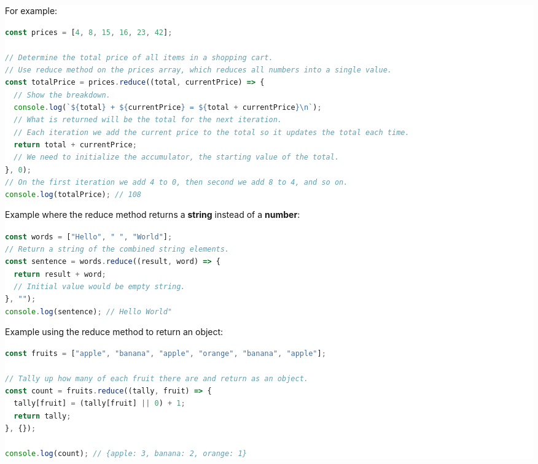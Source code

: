 For example:

```js
const prices = [4, 8, 15, 16, 23, 42];

// Determine the total price of all items in a shopping cart.
// Use reduce method on the prices array, which reduces all numbers into a single value.
const totalPrice = prices.reduce((total, currentPrice) => {
  // Show the breakdown.
  console.log(`${total} + ${currentPrice} = ${total + currentPrice}\n`);
  // What is returned will be the total for the next iteration.
  // Each iteration we add the current price to the total so it updates the total each time.
  return total + currentPrice;
  // We need to initialize the accumulator, the starting value of the total.
}, 0);
// On the first iteration we add 4 to 0, then second we add 8 to 4, and so on.
console.log(totalPrice); // 108
```

Example where the reduce method returns a **string** instead of a **number**:

```js
const words = ["Hello", " ", "World"];
// Return a string of the combined string elements.
const sentence = words.reduce((result, word) => {
  return result + word;
  // Initial value would be empty string.
}, "");
console.log(sentence); // Hello World"
```

Example using the reduce method to return an object:

```js
const fruits = ["apple", "banana", "apple", "orange", "banana", "apple"];

// Tally up how many of each fruit there are and return as an object.
const count = fruits.reduce((tally, fruit) => {
  tally[fruit] = (tally[fruit] || 0) + 1;
  return tally;
}, {});

console.log(count); // {apple: 3, banana: 2, orange: 1}
```
